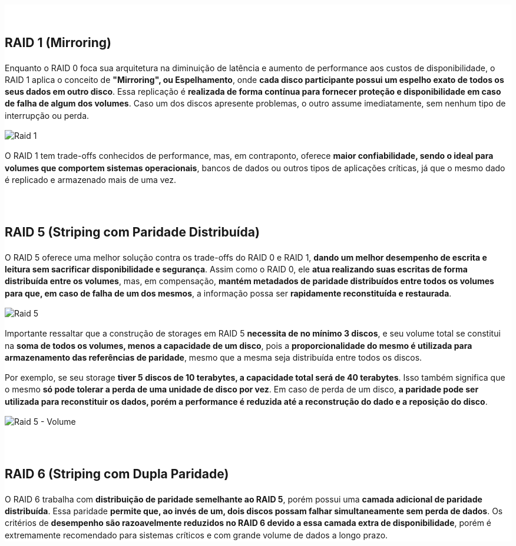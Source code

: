 
<br>

## RAID 1 (Mirroring)

Enquanto o RAID 0 foca sua arquitetura na diminuição de latência e aumento de performance aos custos de disponibilidade, o RAID 1 aplica o conceito de **"Mirroring", ou Espelhamento**, onde **cada disco participante possui um espelho exato de todos os seus dados em outro disco**. Essa replicação é **realizada de forma contínua para fornecer proteção e disponibilidade em caso de falha de algum dos volumes**. Caso um dos discos apresente problemas, o outro assume imediatamente, sem nenhum tipo de interrupção ou perda.

![Raid 1](/assets/images/system-design/raid-1.drawio.png)

O RAID 1 tem trade-offs conhecidos de performance, mas, em contraponto, oferece **maior confiabilidade, sendo o ideal para volumes que comportem sistemas operacionais**, bancos de dados ou outros tipos de aplicações críticas, já que o mesmo dado é replicado e armazenado mais de uma vez.


<br>

## RAID 5 (Striping com Paridade Distribuída)

O RAID 5 oferece uma melhor solução contra os trade-offs do RAID 0 e RAID 1, **dando um melhor desempenho de escrita e leitura sem sacrificar disponibilidade e segurança**. Assim como o RAID 0, ele **atua realizando suas escritas de forma distribuída entre os volumes**, mas, em compensação, **mantém metadados de paridade distribuídos entre todos os volumes para que, em caso de falha de um dos mesmos**, a informação possa ser **rapidamente reconstituída e restaurada**.

![Raid 5](/assets/images/system-design/raid-5.drawio.png)

Importante ressaltar que a construção de storages em RAID 5 **necessita de no mínimo 3 discos**, e seu volume total se constitui na **soma de todos os volumes, menos a capacidade de um disco**, pois a **proporcionalidade do mesmo é utilizada para armazenamento das referências de paridade**, mesmo que a mesma seja distribuída entre todos os discos.

Por exemplo, se seu storage **tiver 5 discos de 10 terabytes, a capacidade total será de 40 terabytes**. Isso também significa que o mesmo **só pode tolerar a perda de uma unidade de disco por vez**. Em caso de perda de um disco, **a paridade pode ser utilizada para reconstituir os dados, porém a performance é reduzida até a reconstrução do dado e a reposição do disco**.

![Raid 5 - Volume](/assets/images/system-design/raid-5-volume.drawio.png)



<br>

## RAID 6 (Striping com Dupla Paridade)

O RAID 6 trabalha com **distribuição de paridade semelhante ao RAID 5**, porém possui uma **camada adicional de paridade distribuída**. Essa paridade **permite que, ao invés de um, dois discos possam falhar simultaneamente sem perda de dados**. Os critérios de **desempenho são razoavelmente reduzidos no RAID 6 devido a essa camada extra de disponibilidade**, porém é extremamente recomendado para sistemas críticos e com grande volume de dados a longo prazo.

